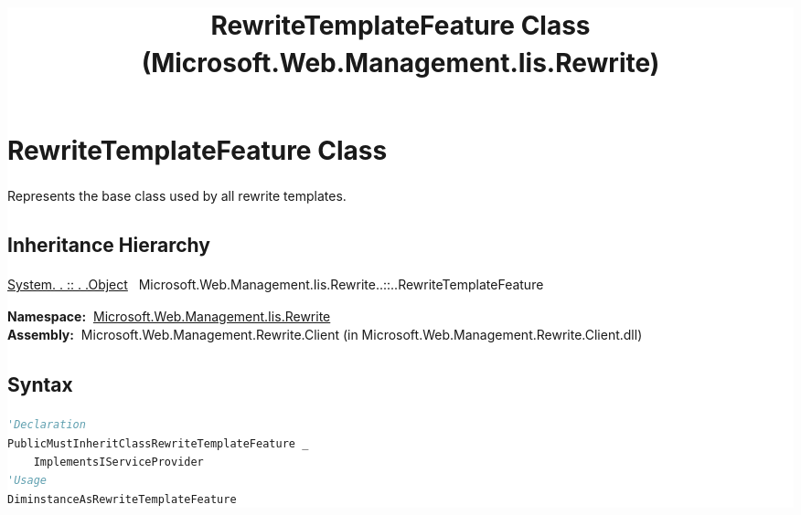 ﻿---
title: RewriteTemplateFeature Class (Microsoft.Web.Management.Iis.Rewrite)
TOCTitle: RewriteTemplateFeature Class
ms:assetid: T:Microsoft.Web.Management.Iis.Rewrite.RewriteTemplateFeature
ms:mtpsurl: https://msdn.microsoft.com/en-us/library/microsoft.web.management.iis.rewrite.rewritetemplatefeature(v=VS.90)
ms:contentKeyID: 20476369
ms.date: 05/02/2012
mtps_version: v=VS.90
f1_keywords:
- Microsoft.Web.Management.Iis.Rewrite.RewriteTemplateFeature
dev_langs:
- CSharp
- JScript
- VB
- c++
api_location:
- Microsoft.Web.Management.Rewrite.Client.dll
api_name:
- Microsoft.Web.Management.Iis.Rewrite.RewriteTemplateFeature
api_type:
- Managed
topic_type:
- apiref
- kbSyntax
product_family_name: VS
ROBOTS: INDEX,FOLLOW
---

# RewriteTemplateFeature Class

Represents the base class used by all rewrite templates.

## Inheritance Hierarchy

[System. . :: . .Object](https://msdn.microsoft.com/en-us/library/e5kfa45b\(v=vs.90\))  
  Microsoft.Web.Management.Iis.Rewrite..::..RewriteTemplateFeature  

**Namespace:**  [Microsoft.Web.Management.Iis.Rewrite](microsoft-web-management-iis-rewrite-namespace.md)  
**Assembly:**  Microsoft.Web.Management.Rewrite.Client (in Microsoft.Web.Management.Rewrite.Client.dll)

## Syntax

``` vb
'Declaration
PublicMustInheritClassRewriteTemplateFeature _
    ImplementsIServiceProvider
'Usage
DiminstanceAsRewriteTemplateFeature
```
